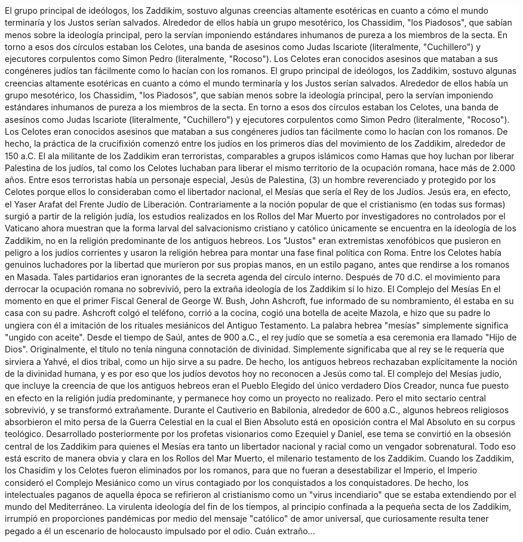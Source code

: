 El grupo principal de ideólogos, los Zaddikim, sostuvo algunas creencias altamente esotéricas en cuanto a cómo el mundo terminaría y los Justos serían salvados. Alrededor de ellos había un grupo mesotérico, los Chassidim, "los Piadosos", que sabían menos sobre la ideología principal, pero la servían imponiendo estándares inhumanos de pureza a los miembros de la secta. En torno a esos dos círculos estaban los Celotes, una banda de asesinos como Judas Iscariote (literalmente, "Cuchillero") y ejecutores corpulentos como Simon Pedro (literalmente, "Rocoso"). Los Celotes eran conocidos asesinos que mataban a sus congéneres judíos tan fácilmente como lo hacían con los romanos.
El grupo principal de ideólogos, los Zaddikim, sostuvo algunas creencias altamente esotéricas en cuanto a cómo el mundo terminaría y los Justos serían salvados.
Alrededor de ellos había un grupo mesotérico, los Chassidim, "los Piadosos", que sabían menos sobre la ideología principal, pero la servían imponiendo estándares inhumanos de pureza a los miembros de la secta.
En torno a esos dos círculos estaban los Celotes, una banda de asesinos como Judas Iscariote (literalmente, "Cuchillero") y ejecutores corpulentos como Simon Pedro (literalmente, "Rocoso"). Los Celotes eran conocidos asesinos que mataban a sus congéneres judíos tan fácilmente como lo hacían con los romanos.
De hecho, la práctica de la crucifixión comenzó entre los judíos en los primeros días del movimiento de los Zaddikim, alrededor de 150 a.C.
El ala militante de los Zaddikim eran terroristas, comparables a grupos islámicos como Hamas que hoy luchan por liberar Palestina de los judíos, tal como los Celotes luchaban para liberar el mismo territorio de la ocupación romana, hace más de 2.000 años. Entre esos terroristas había un personaje especial, Jesús de Palestina, (3) un hombre reverenciado y protegido por los Celotes porque ellos lo consideraban como el libertador nacional, el Mesías que sería el Rey de los Judíos.
Jesús era, en efecto, el Yaser Arafat del Frente Judío de Liberación. Contrariamente a la noción popular de que el cristianismo (en todas sus formas) surgió a partir de la religión judía, los estudios realizados en los Rollos del Mar Muerto por investigadores no controlados por el Vaticano ahora muestran que la forma larval del salvacionismo cristiano y católico únicamente se encuentra en la ideología de los Zaddikim, no en la religión predominante de los antiguos hebreos.
Los "Justos" eran extremistas xenofóbicos que pusieron en peligro a los judíos corrientes y usaron la religión hebrea para montar una fase final política con Roma.
Entre los Celotes había genuinos luchadores por la libertad que murieron por sus propias manos, en un estilo pagano, antes que rendirse a los romanos en Masada. Tales partidarios eran ignorantes de la secreta agenda del círculo interno.
Después de 70 d.C. el movimiento para derrocar la ocupación romana no sobrevivió, pero la extraña ideología de los Zaddikim sí lo hizo.
El Complejo del Mesías En el momento en que el primer Fiscal General de George W. Bush, John Ashcroft, fue informado de su nombramiento, él estaba en su casa con su padre.
Ashcroft colgó el teléfono, corrió a la cocina, cogió una botella de aceite Mazola, e hizo que su padre lo ungiera con él a imitación de los rituales mesiánicos del Antiguo Testamento. La palabra hebrea "mesías" simplemente significa "ungido con aceite".
Desde el tiempo de Saúl, antes de 900 a.C., el rey judío que se sometía a esa ceremonia era llamado "Hijo de Dios".
Originalmente, el título no tenía ninguna connotación de divinidad. Simplemente significaba que al rey se le requería que sirviera a Yahvé, el dios tribal, como un hijo sirve a su padre. De hecho, los antiguos hebreos rechazaban explícitamente la noción de la divinidad humana, y es por eso que los judíos devotos hoy no reconocen a Jesús como tal. El complejo del Mesías judío, que incluye la creencia de que los antiguos hebreos eran el Pueblo Elegido del único verdadero Dios Creador, nunca fue puesto en efecto en la religión judía predominante, y permanece hoy como un proyecto no realizado.
Pero el mito sectario central sobrevivió, y se transformó extrañamente. Durante el Cautiverio en Babilonia, alrededor de 600 a.C., algunos hebreos religiosos absorbieron el mito persa de la Guerra Celestial en la cual el Bien Absoluto está en oposición contra el Mal Absoluto en su corpus teológico.
Desarrollado posteriormente por los profetas visionarios como Ezequiel y Daniel, ese tema se convirtió en la obsesión central de los Zaddikim para quienes el Mesías era tanto un libertador nacional y racial como un vengador sobrenatural.
Todo eso está escrito de manera obvia y clara en los Rollos del Mar Muerto, el milenario testamento de los Zaddikim. Cuando los Zaddikim, los Chasidim y los Celotes fueron eliminados por los romanos, para que no fueran a desestabilizar el Imperio, el Imperio consideró el Complejo Mesiánico como un virus contagiado por los conquistados a los conquistadores. De hecho, los intelectuales paganos de aquella época se refirieron al cristianismo como un "virus incendiario" que se estaba extendiendo por el mundo del Mediterráneo.
La virulenta ideología del fin de los tiempos, al principio confinada a la pequeña secta de los Zaddikim, irrumpió en proporciones pandémicas por medio del mensaje "católico" de amor universal, que curiosamente resulta tener pegado a él un escenario de holocausto impulsado por el odio. Cuán extraño...